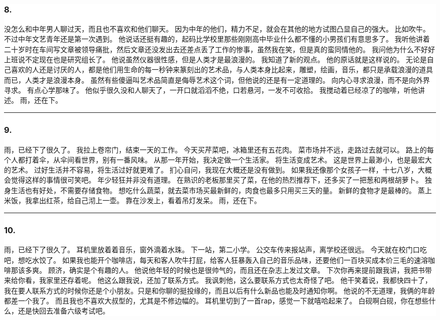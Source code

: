 
### 8.

没怎么和中年男人聊过天，而且也不喜欢和他们聊天。
因为中年的他们，精力不足，就会在其他的地方试图凸显自己的强大。
比如吹牛。
不过中年文艺青年还是第一次遇到。
他说话还挺有趣的，起码比学校里那些刚刚高中毕业什么都不懂的小男孩们有意思多了。
我听他讲着二十岁时在车间写文章被领导痛批，然后文章还没发出去还差点丢了工作的惨事，虽然我在笑，但是真的蛮同情他的。
我问他为什么不好好上班说不定现在也是研究组长了。
他说虽然仪器很性感，但是人类才是最浪漫的。
我知道了新的观点。
他的原话就是这样说的。
无论是自己喜欢的人还是讨厌的人，都是他们用生命的每一秒钟来篆刻出的艺术品，与人类本身比起来，雕塑，绘画，音乐，都只是承载浪漫的道具而已，人类才是浪漫本身。
虽然有些傻逼叫艺术品简直是侮辱艺术这个词，但他说的还是有一定道理的。
向内心寻求浪漫，而不是向外界寻求。
有点心学那味了。
他似乎很久没和人聊天了，一开口就滔滔不绝，口若悬河，一发不可收拾。
我搅动着已经凉了的咖啡，听他讲述。
雨，还在下。

---

### 9.

雨，已经下了很久了。
我拉上卷帘门，结束一天的工作。
今天买芹菜吧，冰箱里还有五花肉。
菜市场并不远，走路过去就可以。
路上的每个人都打着伞，从伞间看世界，别有一番风味。
从那一年开始，我决定做一个生活家。
将生活变成艺术。
这是世界上最渺小，也是最宏大的艺术。
过好生活并不容易，将生活过好就更难了。
扪心自问，我现在大概还是没有做到。
如果我还像那个女孩子一样，十七八岁，大概会觉得这样的事情很可笑吧。
年少轻狂并非没有道理。
在熟识的老板那里买了菜，在他的热烈推荐下，还多买了一把葱和两根胡萝卜。
独身生活也有好处，不需要存储食物。
想吃什么蔬菜，就去菜市场买最新鲜的，肉食也最多只用买三天的量。
新鲜的食物才是最棒的。
蒸上米饭，我拿出红茶，给自己沏上一壶。
靠在沙发上，看着吊灯发呆。
雨，还在下。

---

### 10.

雨，已经下了很久了。
耳机里放着着音乐，窗外滴着水珠。
下一站，第二小学。
公交车传来报站声，离学校还很远。
今天就在校门口吃吧，想吃水饺了。
如果我也能开个咖啡店，每天和客人吹牛打屁，给客人狂暴轰入自己的音乐品味，还要他们一百块买成本价三毛的速溶咖啡那该多爽。
顾济，确实是个有趣的人。
他说他年轻的时候也是很帅气的，而且还在杂志上发过文章。
下次你再来提前跟我讲，我把书带来给你看，我家里还存着呢。
他这么跟我说，还加了联系方式。
我讽刺他，这么要联系方式也太奇怪了吧。
他干笑着说，我都快四十了，我在要人联系方式的时候你还是个小朋友。只是和你聊的挺投缘的，而且以后有什么新品也能及时通知你啊。
他说的不无道理，我俩的年龄都差一个我了。
而且我也不喜欢大叔型的，尤其是不修边幅的。
耳机里切到了一首rap，感觉一下就嘻哈起来了。
白砚啊白砚，你在想些什么，还是快回去准备六级考试吧。
